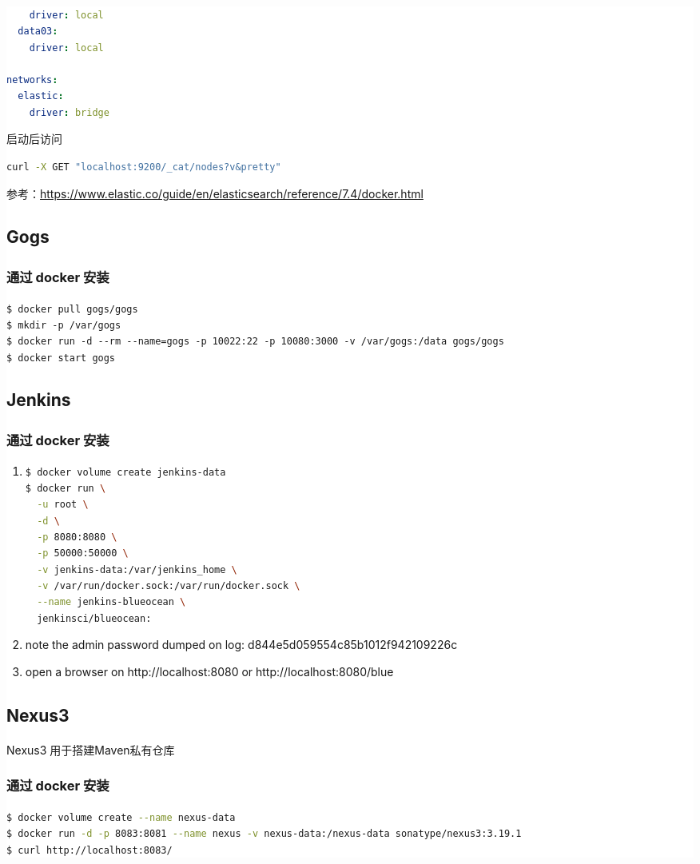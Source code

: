 ```yaml
    driver: local
  data03:
    driver: local

networks:
  elastic:
    driver: bridge
```

启动后访问

```bash
curl -X GET "localhost:9200/_cat/nodes?v&pretty"
```



参考：https://www.elastic.co/guide/en/elasticsearch/reference/7.4/docker.html

## Gogs

### 通过 docker 安装

```
$ docker pull gogs/gogs
$ mkdir -p /var/gogs
$ docker run -d --rm --name=gogs -p 10022:22 -p 10080:3000 -v /var/gogs:/data gogs/gogs
$ docker start gogs

```

## Jenkins

### 通过 docker 安装

1. ```bash
   $ docker volume create jenkins-data
   $ docker run \
     -u root \
     -d \
     -p 8080:8080 \
     -p 50000:50000 \
     -v jenkins-data:/var/jenkins_home \
     -v /var/run/docker.sock:/var/run/docker.sock \
     --name jenkins-blueocean \
     jenkinsci/blueocean:
   
   ```
   
3. note the admin password dumped on log: d844e5d059554c85b1012f942109226c

4. open a browser on http://localhost:8080 or http://localhost:8080/blue

## Nexus3

Nexus3 用于搭建Maven私有仓库

### 通过 docker 安装

```bash
$ docker volume create --name nexus-data
$ docker run -d -p 8083:8081 --name nexus -v nexus-data:/nexus-data sonatype/nexus3:3.19.1
$ curl http://localhost:8083/
```
